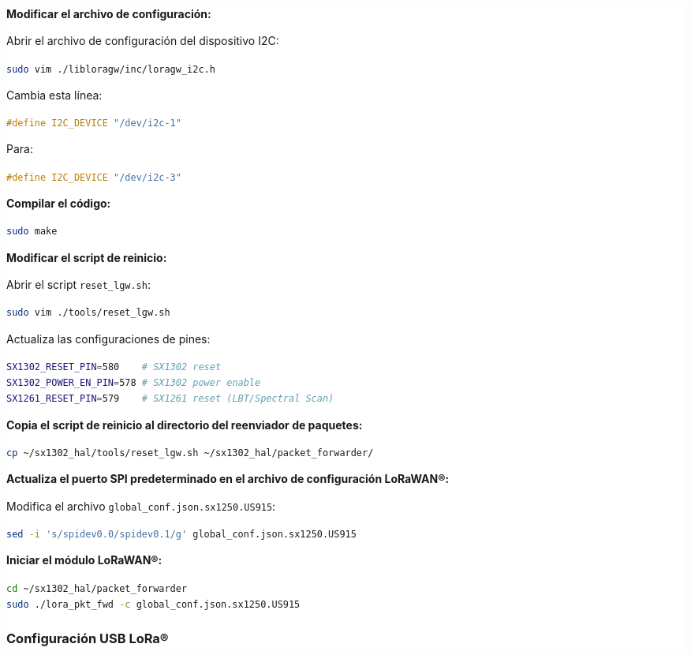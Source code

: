 **Modificar el archivo de configuración:**

Abrir el archivo de configuración del dispositivo I2C:  

```bash
sudo vim ./libloragw/inc/loragw_i2c.h
```

Cambia esta línea:  

```c
#define I2C_DEVICE "/dev/i2c-1"
```

Para:  

```c
#define I2C_DEVICE "/dev/i2c-3"
```

**Compilar el código:**

```bash
sudo make
```

**Modificar el script de reinicio:**

Abrir el script `reset_lgw.sh`:  

```bash
sudo vim ./tools/reset_lgw.sh
```

Actualiza las configuraciones de pines:

```bash
SX1302_RESET_PIN=580    # SX1302 reset  
SX1302_POWER_EN_PIN=578 # SX1302 power enable  
SX1261_RESET_PIN=579    # SX1261 reset (LBT/Spectral Scan)  
```

**Copia el script de reinicio al directorio del reenviador de paquetes:**  

```bash
cp ~/sx1302_hal/tools/reset_lgw.sh ~/sx1302_hal/packet_forwarder/
```

**Actualiza el puerto SPI predeterminado en el archivo de configuración LoRaWAN®:**

Modifica el archivo `global_conf.json.sx1250.US915`:  

```bash
sed -i 's/spidev0.0/spidev0.1/g' global_conf.json.sx1250.US915
```

**Iniciar el módulo LoRaWAN®:**  

```bash
cd ~/sx1302_hal/packet_forwarder
sudo ./lora_pkt_fwd -c global_conf.json.sx1250.US915
```

### Configuración USB LoRa®
